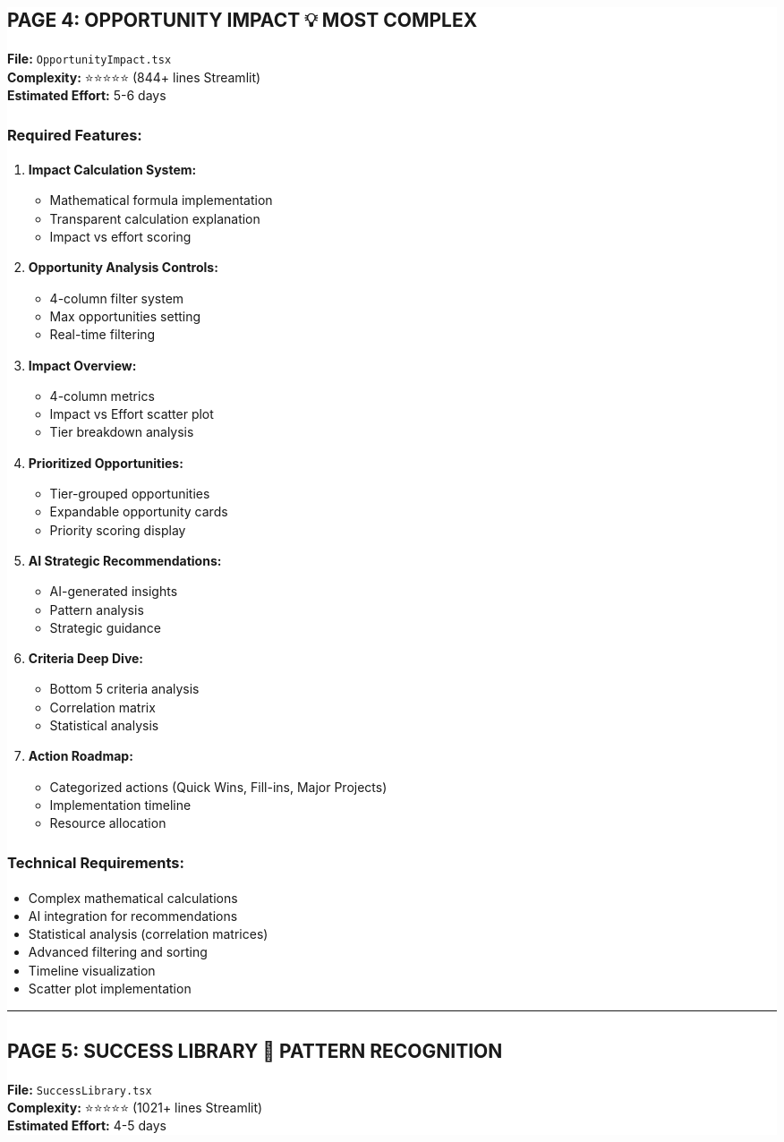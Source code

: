 
## **PAGE 4: OPPORTUNITY IMPACT** 💡 **MOST COMPLEX**
**File:** `OpportunityImpact.tsx`  
**Complexity:** ⭐⭐⭐⭐⭐ (844+ lines Streamlit)  
**Estimated Effort:** 5-6 days

### **Required Features:**
1. **Impact Calculation System:**
   - Mathematical formula implementation
   - Transparent calculation explanation
   - Impact vs effort scoring

2. **Opportunity Analysis Controls:**
   - 4-column filter system
   - Max opportunities setting
   - Real-time filtering

3. **Impact Overview:**
   - 4-column metrics
   - Impact vs Effort scatter plot
   - Tier breakdown analysis

4. **Prioritized Opportunities:**
   - Tier-grouped opportunities
   - Expandable opportunity cards
   - Priority scoring display

5. **AI Strategic Recommendations:**
   - AI-generated insights
   - Pattern analysis
   - Strategic guidance

6. **Criteria Deep Dive:**
   - Bottom 5 criteria analysis
   - Correlation matrix
   - Statistical analysis

7. **Action Roadmap:**
   - Categorized actions (Quick Wins, Fill-ins, Major Projects)
   - Implementation timeline
   - Resource allocation

### **Technical Requirements:**
- Complex mathematical calculations
- AI integration for recommendations
- Statistical analysis (correlation matrices)
- Advanced filtering and sorting
- Timeline visualization
- Scatter plot implementation

---

## **PAGE 5: SUCCESS LIBRARY** 🌟 **PATTERN RECOGNITION**
**File:** `SuccessLibrary.tsx`  
**Complexity:** ⭐⭐⭐⭐⭐ (1021+ lines Streamlit)  
**Estimated Effort:** 4-5 days

